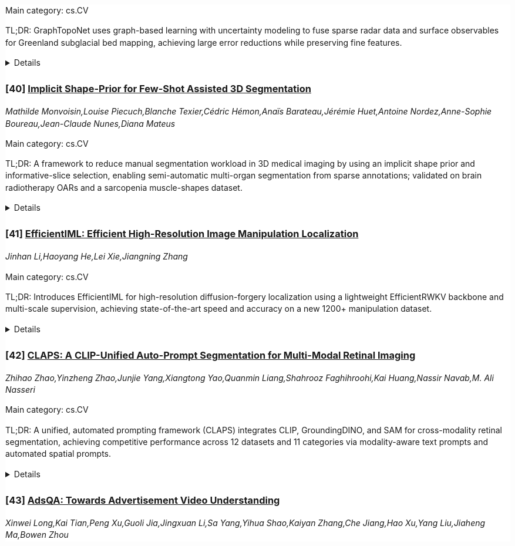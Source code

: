 Main category: cs.CV

TL;DR: GraphTopoNet uses graph-based learning with uncertainty modeling to fuse sparse radar data and surface observables for Greenland subglacial bed mapping, achieving large error reductions while preserving fine features.


<details><summary>Details</summary></details>


### [40] [Implicit Shape-Prior for Few-Shot Assisted 3D Segmentation](https://arxiv.org/abs/2509.08580)
*Mathilde Monvoisin,Louise Piecuch,Blanche Texier,Cédric Hémon,Anaïs Barateau,Jérémie Huet,Antoine Nordez,Anne-Sophie Boureau,Jean-Claude Nunes,Diana Mateus*

Main category: cs.CV

TL;DR: A framework to reduce manual segmentation workload in 3D medical imaging by using an implicit shape prior and informative-slice selection, enabling semi-automatic multi-organ segmentation from sparse annotations; validated on brain radiotherapy OARs and a sarcopenia muscle-shapes dataset.


<details><summary>Details</summary></details>


### [41] [EfficientIML: Efficient High-Resolution Image Manipulation Localization](https://arxiv.org/abs/2509.08583)
*Jinhan Li,Haoyang He,Lei Xie,Jiangning Zhang*

Main category: cs.CV

TL;DR: Introduces EfficientIML for high-resolution diffusion-forgery localization using a lightweight EfficientRWKV backbone and multi-scale supervision, achieving state-of-the-art speed and accuracy on a new 1200+ manipulation dataset.


<details><summary>Details</summary></details>


### [42] [CLAPS: A CLIP-Unified Auto-Prompt Segmentation for Multi-Modal Retinal Imaging](https://arxiv.org/abs/2509.08618)
*Zhihao Zhao,Yinzheng Zhao,Junjie Yang,Xiangtong Yao,Quanmin Liang,Shahrooz Faghihroohi,Kai Huang,Nassir Navab,M. Ali Nasseri*

Main category: cs.CV

TL;DR: A unified, automated prompting framework (CLAPS) integrates CLIP, GroundingDINO, and SAM for cross-modality retinal segmentation, achieving competitive performance across 12 datasets and 11 categories via modality-aware text prompts and automated spatial prompts.


<details><summary>Details</summary></details>


### [43] [AdsQA: Towards Advertisement Video Understanding](https://arxiv.org/abs/2509.08621)
*Xinwei Long,Kai Tian,Peng Xu,Guoli Jia,Jingxuan Li,Sa Yang,Yihua Shao,Kaiyan Zhang,Che Jiang,Hao Xu,Yang Liu,Jiaheng Ma,Bowen Zhou*
